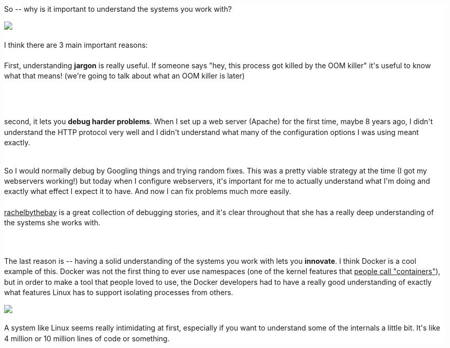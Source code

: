 
So -- why is it important to understand the systems you work with?

</div>
</div>


<div class="container">
<div class="slide">
<a href="/images/srecon-talk/slide-12.png"><img src="/images/srecon-talk/slide-12.png"></a>
</div>
<div class="content">


I think there are 3 main important reasons:
<br><br>
First, understanding <strong>jargon</strong> is really useful. If someone says "hey, this process got killed by the OOM killer" it's useful to know what that means! (we're going to talk about what an OOM killer is later)

<br><br>

second, it lets you  <strong>debug harder problems</strong>. When I set up a web server (Apache) for the first time, maybe 8 years ago, I didn't understand the HTTP protocol very well and I didn't understand what many of the configuration options I was using meant exactly. <br><br>

So I would normally debug by Googling things and trying random fixes. This was a pretty viable strategy at the time (I got my webservers working!) but today when I configure webservers, it's important for me to actually understand what I'm doing and exactly what effect I expect it to have. And now I can fix problems much more easily.
<br><br>
<a href="https://rachelbythebay.com/w/">rachelbythebay</a> is a great collection of debugging stories, and it's clear throughout that she has a really deep understanding of the systems she works with.

<br><br>
The last reason is -- having a solid understanding of the systems you work with lets you <strong>innovate</strong>. I think Docker is a cool example of this. Docker was not the first thing to ever use namespaces (one of the kernel features that <a href="http://jvns.ca/blog/2016/10/10/what-even-is-a-container/">people call "containers"</a>), but in order to make a tool that people loved to use, the Docker developers had to have a really good understanding of exactly what features Linux has to support isolating processes from others.

</div>
</div>


<div class="container">
<div class="slide">
<a href="/images/srecon-talk/slide-13.png"><img src="/images/srecon-talk/slide-13.png"></a>
</div>
<div class="content">

A system like Linux seems really intimidating at first, especially if you want to understand some of the internals a little bit. It's like 4 million or 10 million lines of code or something.

</div>
</div>
